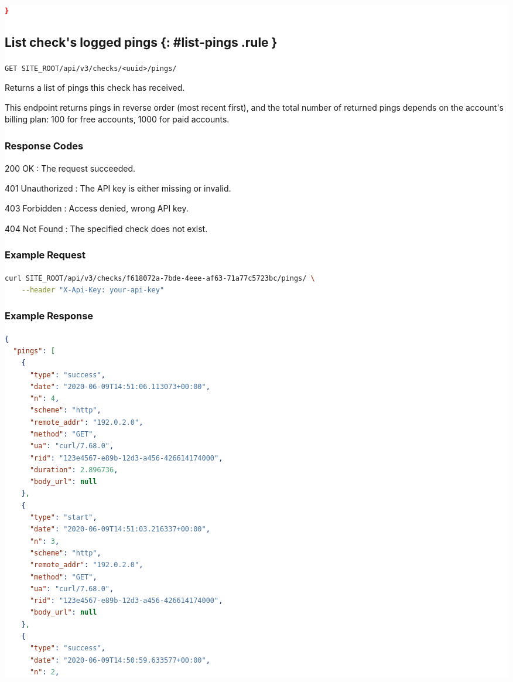 ```json
}
```

## List check's logged pings {: #list-pings .rule }

`GET SITE_ROOT/api/v3/checks/<uuid>/pings/`

Returns a list of pings this check has received.

This endpoint returns pings in reverse order (most recent first), and the total
number of returned pings depends on the account's billing plan: 100 for free accounts,
1000 for paid accounts.

### Response Codes

200 OK
:   The request succeeded.

401 Unauthorized
:   The API key is either missing or invalid.

403 Forbidden
:   Access denied, wrong API key.

404 Not Found
:   The specified check does not exist.

### Example Request

```bash
curl SITE_ROOT/api/v3/checks/f618072a-7bde-4eee-af63-71a77c5723bc/pings/ \
    --header "X-Api-Key: your-api-key"
```

### Example Response

```json
{
  "pings": [
    {
      "type": "success",
      "date": "2020-06-09T14:51:06.113073+00:00",
      "n": 4,
      "scheme": "http",
      "remote_addr": "192.0.2.0",
      "method": "GET",
      "ua": "curl/7.68.0",
      "rid": "123e4567-e89b-12d3-a456-426614174000",
      "duration": 2.896736,
      "body_url": null
    },
    {
      "type": "start",
      "date": "2020-06-09T14:51:03.216337+00:00",
      "n": 3,
      "scheme": "http",
      "remote_addr": "192.0.2.0",
      "method": "GET",
      "ua": "curl/7.68.0",
      "rid": "123e4567-e89b-12d3-a456-426614174000",
      "body_url": null
    },
    {
      "type": "success",
      "date": "2020-06-09T14:50:59.633577+00:00",
      "n": 2,
```